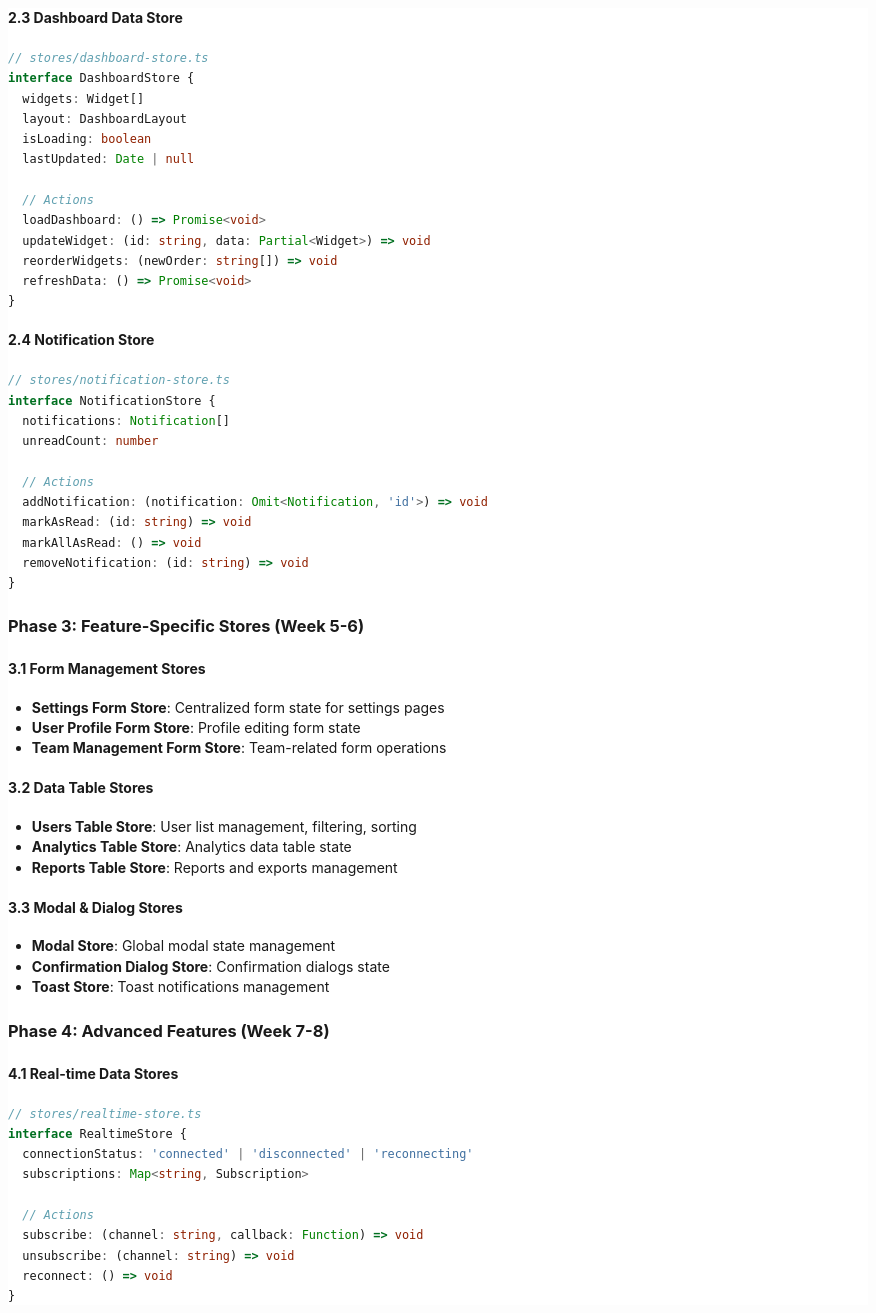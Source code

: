 #### 2.3 Dashboard Data Store
```typescript
// stores/dashboard-store.ts
interface DashboardStore {
  widgets: Widget[]
  layout: DashboardLayout
  isLoading: boolean
  lastUpdated: Date | null
  
  // Actions
  loadDashboard: () => Promise<void>
  updateWidget: (id: string, data: Partial<Widget>) => void
  reorderWidgets: (newOrder: string[]) => void
  refreshData: () => Promise<void>
}
```

#### 2.4 Notification Store
```typescript
// stores/notification-store.ts
interface NotificationStore {
  notifications: Notification[]
  unreadCount: number
  
  // Actions
  addNotification: (notification: Omit<Notification, 'id'>) => void
  markAsRead: (id: string) => void
  markAllAsRead: () => void
  removeNotification: (id: string) => void
}
```

### Phase 3: Feature-Specific Stores (Week 5-6)

#### 3.1 Form Management Stores
- **Settings Form Store**: Centralized form state for settings pages
- **User Profile Form Store**: Profile editing form state
- **Team Management Form Store**: Team-related form operations

#### 3.2 Data Table Stores
- **Users Table Store**: User list management, filtering, sorting
- **Analytics Table Store**: Analytics data table state
- **Reports Table Store**: Reports and exports management

#### 3.3 Modal & Dialog Stores
- **Modal Store**: Global modal state management
- **Confirmation Dialog Store**: Confirmation dialogs state
- **Toast Store**: Toast notifications management

### Phase 4: Advanced Features (Week 7-8)

#### 4.1 Real-time Data Stores
```typescript
// stores/realtime-store.ts
interface RealtimeStore {
  connectionStatus: 'connected' | 'disconnected' | 'reconnecting'
  subscriptions: Map<string, Subscription>
  
  // Actions
  subscribe: (channel: string, callback: Function) => void
  unsubscribe: (channel: string) => void
  reconnect: () => void
}
```
